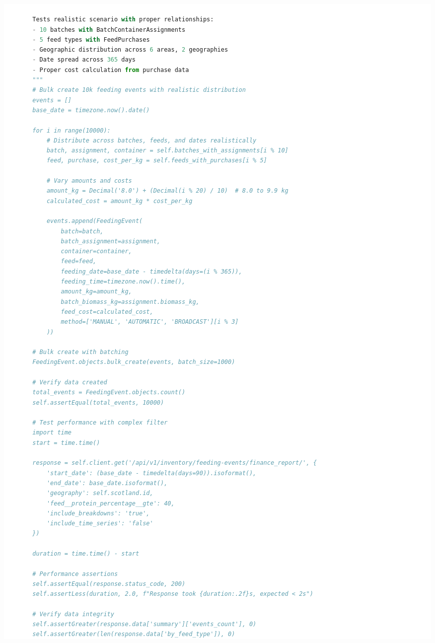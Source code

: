 ```python
        
        Tests realistic scenario with proper relationships:
        - 10 batches with BatchContainerAssignments
        - 5 feed types with FeedPurchases
        - Geographic distribution across 6 areas, 2 geographies
        - Date spread across 365 days
        - Proper cost calculation from purchase data
        """
        # Bulk create 10k feeding events with realistic distribution
        events = []
        base_date = timezone.now().date()
        
        for i in range(10000):
            # Distribute across batches, feeds, and dates realistically
            batch, assignment, container = self.batches_with_assignments[i % 10]
            feed, purchase, cost_per_kg = self.feeds_with_purchases[i % 5]
            
            # Vary amounts and costs
            amount_kg = Decimal('8.0') + (Decimal(i % 20) / 10)  # 8.0 to 9.9 kg
            calculated_cost = amount_kg * cost_per_kg
            
            events.append(FeedingEvent(
                batch=batch,
                batch_assignment=assignment,
                container=container,
                feed=feed,
                feeding_date=base_date - timedelta(days=(i % 365)),
                feeding_time=timezone.now().time(),
                amount_kg=amount_kg,
                batch_biomass_kg=assignment.biomass_kg,
                feed_cost=calculated_cost,
                method=['MANUAL', 'AUTOMATIC', 'BROADCAST'][i % 3]
            ))
        
        # Bulk create with batching
        FeedingEvent.objects.bulk_create(events, batch_size=1000)
        
        # Verify data created
        total_events = FeedingEvent.objects.count()
        self.assertEqual(total_events, 10000)
        
        # Test performance with complex filter
        import time
        start = time.time()
        
        response = self.client.get('/api/v1/inventory/feeding-events/finance_report/', {
            'start_date': (base_date - timedelta(days=90)).isoformat(),
            'end_date': base_date.isoformat(),
            'geography': self.scotland.id,
            'feed__protein_percentage__gte': 40,
            'include_breakdowns': 'true',
            'include_time_series': 'false'
        })
        
        duration = time.time() - start
        
        # Performance assertions
        self.assertEqual(response.status_code, 200)
        self.assertLess(duration, 2.0, f"Response took {duration:.2f}s, expected < 2s")
        
        # Verify data integrity
        self.assertGreater(response.data['summary']['events_count'], 0)
        self.assertGreater(len(response.data['by_feed_type']), 0)
```